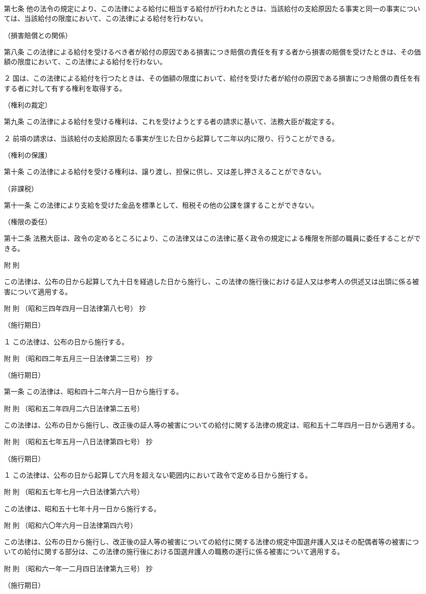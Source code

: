 第七条 他の法令の規定により、この法律による給付に相当する給付が行われたときは、当該給付の支給原因たる事実と同一の事実については、当該給付の限度において、この法律による給付を行わない。

（損害賠償との関係）

第八条 この法律による給付を受けるべき者が給付の原因である損害につき賠償の責任を有する者から損害の賠償を受けたときは、その価額の限度において、この法律による給付を行わない。

２ 国は、この法律による給付を行つたときは、その価額の限度において、給付を受けた者が給付の原因である損害につき賠償の責任を有する者に対して有する権利を取得する。

（権利の裁定）

第九条 この法律による給付を受ける権利は、これを受けようとする者の請求に基いて、法務大臣が裁定する。

２ 前項の請求は、当該給付の支給原因たる事実が生じた日から起算して二年以内に限り、行うことができる。

（権利の保護）

第十条 この法律による給付を受ける権利は、譲り渡し、担保に供し、又は差し押さえることができない。

（非課税）

第十一条 この法律により支給を受けた金品を標準として、租税その他の公課を課することができない。

（権限の委任）

第十二条 法務大臣は、政令の定めるところにより、この法律又はこの法律に基く政令の規定による権限を所部の職員に委任することができる。

附 則

この法律は、公布の日から起算して九十日を経過した日から施行し、この法律の施行後における証人又は参考人の供述又は出頭に係る被害について適用する。

附 則 （昭和三四年四月一日法律第八七号） 抄

（施行期日）

１ この法律は、公布の日から施行する。

附 則 （昭和四二年五月三一日法律第二三号） 抄

（施行期日）

第一条 この法律は、昭和四十二年六月一日から施行する。

附 則 （昭和五二年四月二六日法律第二五号）

この法律は、公布の日から施行し、改正後の証人等の被害についての給付に関する法律の規定は、昭和五十二年四月一日から適用する。

附 則 （昭和五七年五月一八日法律第四七号） 抄

（施行期日）

１ この法律は、公布の日から起算して六月を超えない範囲内において政令で定める日から施行する。

附 則 （昭和五七年七月一六日法律第六六号）

この法律は、昭和五十七年十月一日から施行する。

附 則 （昭和六〇年六月一日法律第四六号）

この法律は、公布の日から施行し、改正後の証人等の被害についての給付に関する法律の規定中国選弁護人又はその配偶者等の被害についての給付に関する部分は、この法律の施行後における国選弁護人の職務の遂行に係る被害について適用する。

附 則 （昭和六一年一二月四日法律第九三号） 抄

（施行期日）

